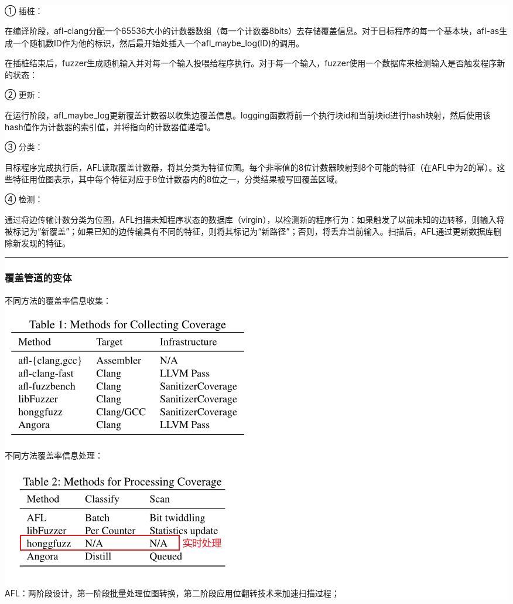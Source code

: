 ① 插桩：

​	在编译阶段，afl-clang分配一个65536大小的计数器数组（每一个计数器8bits）去存储覆盖信息。对于目标程序的每一个基本块，afl-as生成一个随机数ID作为他的标识，然后最开始处插入一个afl_maybe_log(ID)的调用。

​	在插桩结束后，fuzzer生成随机输入并对每一个输入投喂给程序执行。对于每一个输入，fuzzer使用一个数据库来检测输入是否触发程序新的状态：

② 更新：

​	在运行阶段，afl_maybe_log更新覆盖计数器以收集边覆盖信息。logging函数将前一个执行块id和当前块id进行hash映射，然后使用该hash值作为计数器的索引值，并将指向的计数器值递增1。

③ 分类：

​	目标程序完成执行后，AFL读取覆盖计数器，将其分类为特征位图。每个非零值的8位计数器映射到8个可能的特征（在AFL中为2的幂）。这些特征用位图表示，其中每个特征对应于8位计数器内的8位之一，分类结果被写回覆盖区域。 

④ 检测：

​	通过将边传输计数分类为位图，AFL扫描未知程序状态的数据库（virgin），以检测新的程序行为：如果触发了以前未知的边转移，则输入将被标记为“新覆盖”；如果已知的边传输具有不同的特征，则将其标记为“新路径”；否则，将丢弃当前输入。扫描后，AFL通过更新数据库删除新发现的特征。 

---

### 覆盖管道的变体

不同方法的覆盖率信息收集：

<img src="./pic/2.png">

不同方法覆盖率信息处理：

<img src="./pic/3.png">

AFL：两阶段设计，第一阶段批量处理位图转换，第二阶段应用位翻转技术来加速扫描过程；
